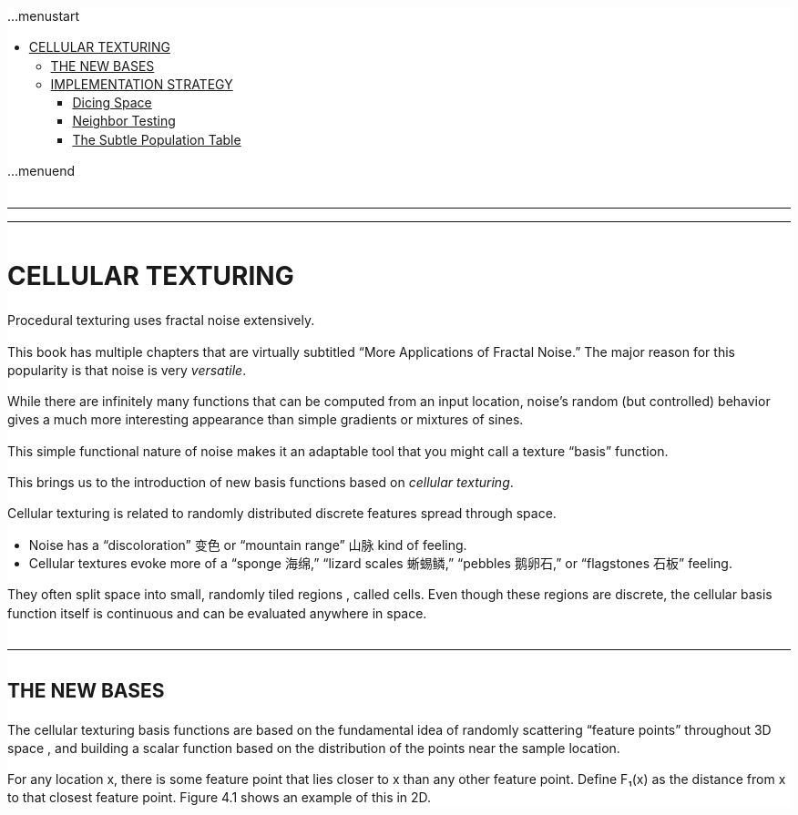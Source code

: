 ...menustart

 - [CELLULAR TEXTURING](#eb512174cb9eab61d18d2b32ac10d757)
     - [THE NEW BASES](#d69d9e02dafa3af0d24ce1601f70a74f)
     - [IMPLEMENTATION STRATEGY](#281ce9a8a2a4d6b847c885aeadb20d87)
         - [Dicing Space](#4edf7eb38d47853aa36e3402b93cf234)
         - [Neighbor Testing](#fa5e753bb6b23904853dbf0639e6201a)
         - [The Subtle Population Table](#46504218a9420f71f7daaed533bed27a)

...menuend


<h2 id="eb512174cb9eab61d18d2b32ac10d757"></h2>

-----
-----

# CELLULAR TEXTURING

Procedural texturing uses fractal noise extensively. 

This book has multiple chapters that are virtually subtitled “More Applications of Fractal Noise.” The major reason for this popularity is that noise is very *versatile*.

While there are infinitely many functions that can be computed from an input location, noise’s random (but controlled) behavior gives a much more interesting appearance than simple gradients or mixtures of sines.

This simple functional nature of noise makes it an adaptable tool that you might call a texture “basis” function. 

This brings us to the introduction of new basis functions based on *cellular texturing*. 

Cellular texturing is related to randomly distributed discrete features spread through space. 

 - Noise has a “discoloration” 变色 or “mountain range” 山脉 kind of feeling. 
 - Cellular textures evoke more of a “sponge 海绵,”  “lizard scales 蜥蜴鳞,” “pebbles 鹅卵石,” or “flagstones 石板” feeling.

They often split space into small, randomly tiled regions , called cells. Even though these regions are discrete, the cellular basis function itself is continuous and can be evaluated anywhere in space.



<h2 id="d69d9e02dafa3af0d24ce1601f70a74f"></h2>

-----

## THE NEW BASES

The cellular texturing basis functions are based on the fundamental idea of randomly scattering “feature points” throughout 3D space , and building a scalar function based on the distribution of the points near the sample location. 

For any location x, there is some feature point that lies closer to x than any other feature point.  Define F₁(x) as the distance from x to that closest feature point. Figure 4.1 shows an example of this in 2D. 
